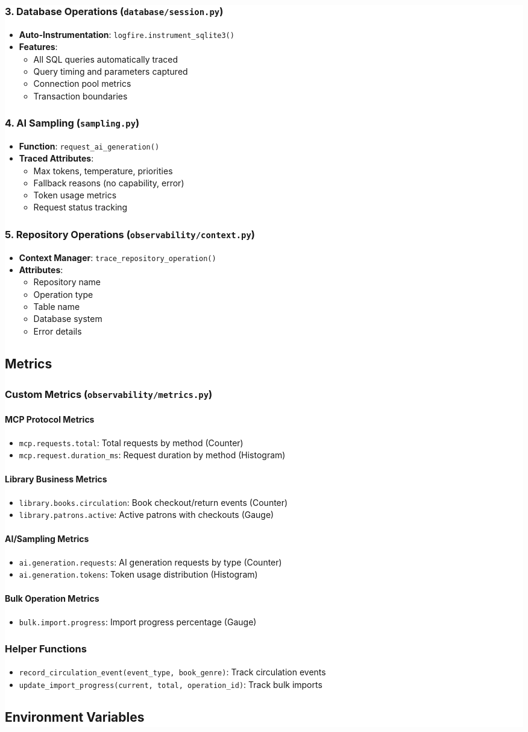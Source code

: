### 3. Database Operations (`database/session.py`)
- **Auto-Instrumentation**: `logfire.instrument_sqlite3()`
- **Features**:
  - All SQL queries automatically traced
  - Query timing and parameters captured
  - Connection pool metrics
  - Transaction boundaries

### 4. AI Sampling (`sampling.py`)
- **Function**: `request_ai_generation()`
- **Traced Attributes**:
  - Max tokens, temperature, priorities
  - Fallback reasons (no capability, error)
  - Token usage metrics
  - Request status tracking

### 5. Repository Operations (`observability/context.py`)
- **Context Manager**: `trace_repository_operation()`
- **Attributes**:
  - Repository name
  - Operation type
  - Table name
  - Database system
  - Error details

## Metrics

### Custom Metrics (`observability/metrics.py`)

#### MCP Protocol Metrics
- `mcp.requests.total`: Total requests by method (Counter)
- `mcp.request.duration_ms`: Request duration by method (Histogram)

#### Library Business Metrics
- `library.books.circulation`: Book checkout/return events (Counter)
- `library.patrons.active`: Active patrons with checkouts (Gauge)

#### AI/Sampling Metrics
- `ai.generation.requests`: AI generation requests by type (Counter)
- `ai.generation.tokens`: Token usage distribution (Histogram)

#### Bulk Operation Metrics
- `bulk.import.progress`: Import progress percentage (Gauge)

### Helper Functions
- `record_circulation_event(event_type, book_genre)`: Track circulation events
- `update_import_progress(current, total, operation_id)`: Track bulk imports

## Environment Variables
